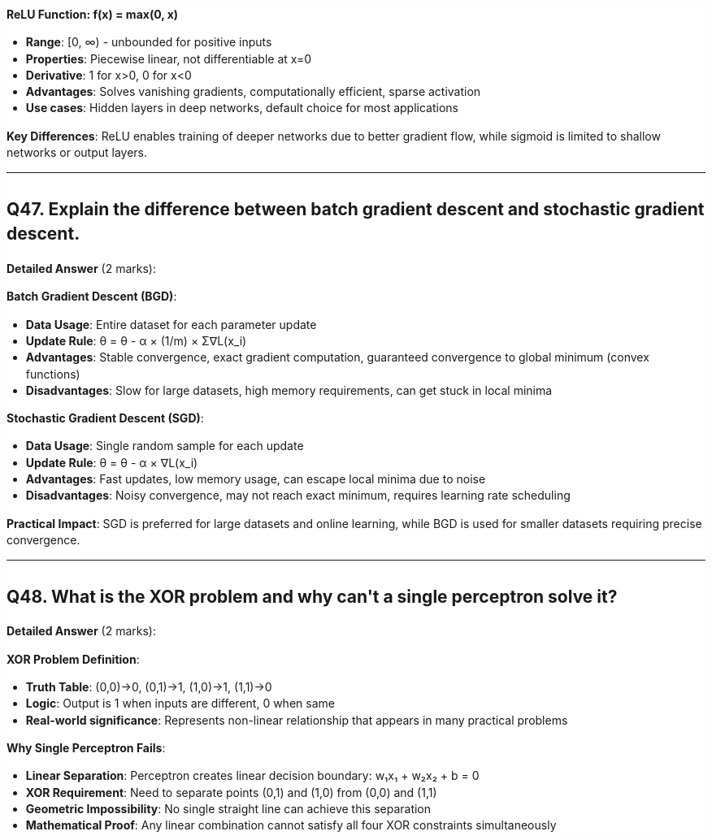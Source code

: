 **ReLU Function: f(x) = max(0, x)**
- **Range**: [0, ∞) - unbounded for positive inputs
- **Properties**: Piecewise linear, not differentiable at x=0
- **Derivative**: 1 for x>0, 0 for x<0
- **Advantages**: Solves vanishing gradients, computationally efficient, sparse activation
- **Use cases**: Hidden layers in deep networks, default choice for most applications

**Key Differences**: ReLU enables training of deeper networks due to better gradient flow, while sigmoid is limited to shallow networks or output layers.

---

## Q47. Explain the difference between batch gradient descent and stochastic gradient descent.

**Detailed Answer** (2 marks):

**Batch Gradient Descent (BGD)**:
- **Data Usage**: Entire dataset for each parameter update
- **Update Rule**: θ = θ - α × (1/m) × Σ∇L(x_i)
- **Advantages**: Stable convergence, exact gradient computation, guaranteed convergence to global minimum (convex functions)
- **Disadvantages**: Slow for large datasets, high memory requirements, can get stuck in local minima

**Stochastic Gradient Descent (SGD)**:
- **Data Usage**: Single random sample for each update
- **Update Rule**: θ = θ - α × ∇L(x_i)
- **Advantages**: Fast updates, low memory usage, can escape local minima due to noise
- **Disadvantages**: Noisy convergence, may not reach exact minimum, requires learning rate scheduling

**Practical Impact**: SGD is preferred for large datasets and online learning, while BGD is used for smaller datasets requiring precise convergence.

---

## Q48. What is the XOR problem and why can't a single perceptron solve it?

**Detailed Answer** (2 marks):

**XOR Problem Definition**:
- **Truth Table**: (0,0)→0, (0,1)→1, (1,0)→1, (1,1)→0
- **Logic**: Output is 1 when inputs are different, 0 when same
- **Real-world significance**: Represents non-linear relationship that appears in many practical problems

**Why Single Perceptron Fails**:
- **Linear Separation**: Perceptron creates linear decision boundary: w₁x₁ + w₂x₂ + b = 0
- **XOR Requirement**: Need to separate points (0,1) and (1,0) from (0,0) and (1,1)
- **Geometric Impossibility**: No single straight line can achieve this separation
- **Mathematical Proof**: Any linear combination cannot satisfy all four XOR constraints simultaneously
